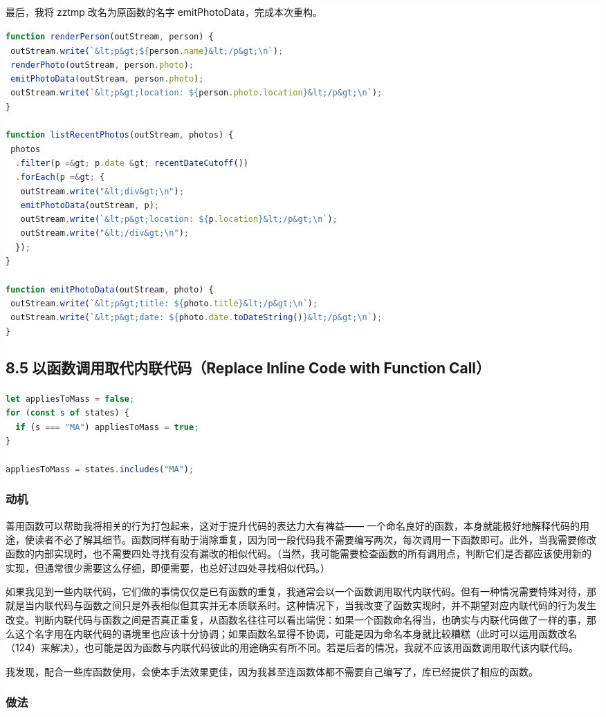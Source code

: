 最后，我将 zztmp 改名为原函数的名字 emitPhotoData，完成本次重构。

```js
function renderPerson(outStream, person) {
 outStream.write(`&lt;p&gt;${person.name}&lt;/p&gt;\n`);
 renderPhoto(outStream, person.photo);
 emitPhotoData(outStream, person.photo);
 outStream.write(`&lt;p&gt;location: ${person.photo.location}&lt;/p&gt;\n`);
}

function listRecentPhotos(outStream, photos) {
 photos
  .filter(p =&gt; p.date &gt; recentDateCutoff())
  .forEach(p =&gt; {
   outStream.write("&lt;div&gt;\n");
   emitPhotoData(outStream, p);
   outStream.write(`&lt;p&gt;location: ${p.location}&lt;/p&gt;\n`);
   outStream.write("&lt;/div&gt;\n");
  });
}

function emitPhotoData(outStream, photo) {
 outStream.write(`&lt;p&gt;title: ${photo.title}&lt;/p&gt;\n`);
 outStream.write(`&lt;p&gt;date: ${photo.date.toDateString()}&lt;/p&gt;\n`);
}
```

## 8.5 以函数调用取代内联代码（Replace Inline Code with Function Call）

```js
let appliesToMass = false;
for (const s of states) {
  if (s === "MA") appliesToMass = true;
}

appliesToMass = states.includes("MA");
```

### 动机

善用函数可以帮助我将相关的行为打包起来，这对于提升代码的表达力大有裨益—— 一个命名良好的函数，本身就能极好地解释代码的用途，使读者不必了解其细节。函数同样有助于消除重复，因为同一段代码我不需要编写两次，每次调用一下函数即可。此外，当我需要修改函数的内部实现时，也不需要四处寻找有没有漏改的相似代码。（当然，我可能需要检查函数的所有调用点，判断它们是否都应该使用新的实现，但通常很少需要这么仔细，即便需要，也总好过四处寻找相似代码。）

如果我见到一些内联代码，它们做的事情仅仅是已有函数的重复，我通常会以一个函数调用取代内联代码。但有一种情况需要特殊对待，那就是当内联代码与函数之间只是外表相似但其实并无本质联系时。这种情况下，当我改变了函数实现时，并不期望对应内联代码的行为发生改变。判断内联代码与函数之间是否真正重复，从函数名往往可以看出端倪：如果一个函数命名得当，也确实与内联代码做了一样的事，那么这个名字用在内联代码的语境里也应该十分协调；如果函数名显得不协调，可能是因为命名本身就比较糟糕（此时可以运用函数改名（124）来解决），也可能是因为函数与内联代码彼此的用途确实有所不同。若是后者的情况，我就不应该用函数调用取代该内联代码。

我发现，配合一些库函数使用，会使本手法效果更佳，因为我甚至连函数体都不需要自己编写了，库已经提供了相应的函数。

### 做法
